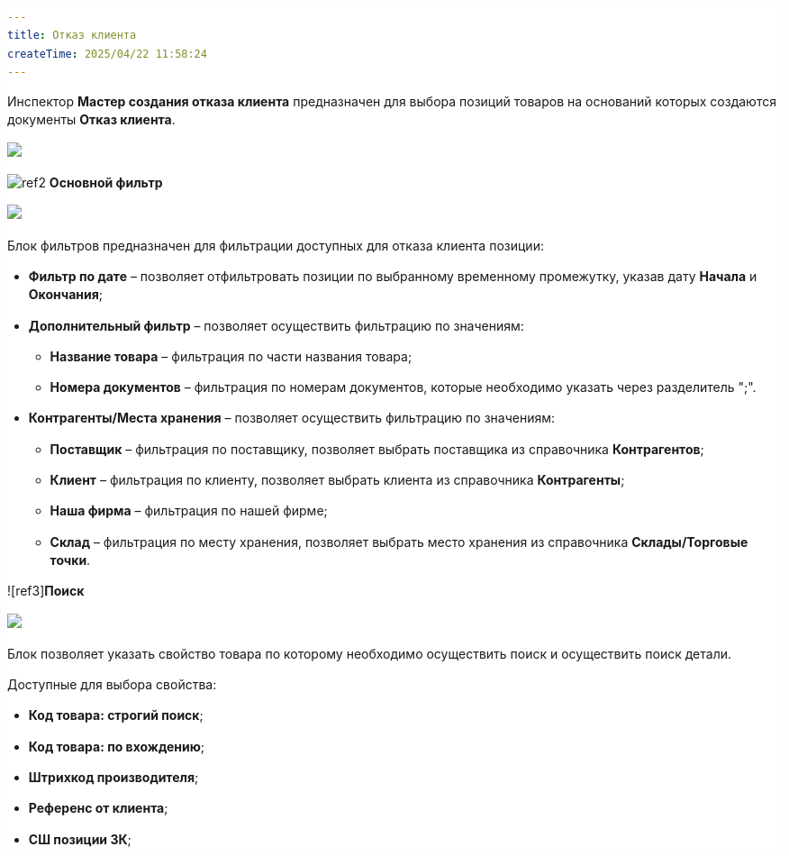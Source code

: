 ```yaml
---
title: Отказ клиента
createTime: 2025/04/22 11:58:24
---
```

Инспектор **Мастер создания отказа клиента** предназначен для выбора позиций товаров на оснований которых создаются документы **Отказ клиента**.

![](Aspose.Words.83ab1c44-6b28-430a-a5f2-4d9e6ba1abd4.306.png)

![ref2](Aspose.Words.83ab1c44-6b28-430a-a5f2-4d9e6ba1abd4.004.png) **Основной фильтр**

![](Aspose.Words.83ab1c44-6b28-430a-a5f2-4d9e6ba1abd4.307.png)

Блок фильтров предназначен для фильтрации доступных для отказа клиента позиции:

- **Фильтр по дате** – позволяет отфильтровать позиции по выбранному временному промежутку, указав дату **Начала** и **Окончания**;

- **Дополнительный фильтр** – позволяет осуществить фильтрацию по значениям:

    - **Название товара** – фильтрация по части названия товара;

    - **Номера документов** – фильтрация по номерам документов, которые необходимо указать через разделитель ";".

- **Контрагенты/Места хранения** – позволяет осуществить фильтрацию по значениям:

    - **Поставщик** – фильтрация по поставщику, позволяет выбрать поставщика из справочника **Контрагентов**;

    - **Клиент** – фильтрация по клиенту, позволяет выбрать клиента из справочника **Контрагенты**;

    - **Наша фирма** – фильтрация по нашей фирме;

    - **Склад** – фильтрация по месту хранения, позволяет выбрать место хранения из справочника **Склады/Торговые точки**.

![ref3]**Поиск**

![](Aspose.Words.83ab1c44-6b28-430a-a5f2-4d9e6ba1abd4.308.png)

Блок позволяет указать свойство товара по которому необходимо осуществить поиск и осуществить поиск детали.

Доступные для выбора свойства:

- **Код товара: строгий поиск**;

- **Код товара: по вхождению**;

- **Штрихкод производителя**;

- **Референс от клиента**;

- **СШ позиции ЗК**;
